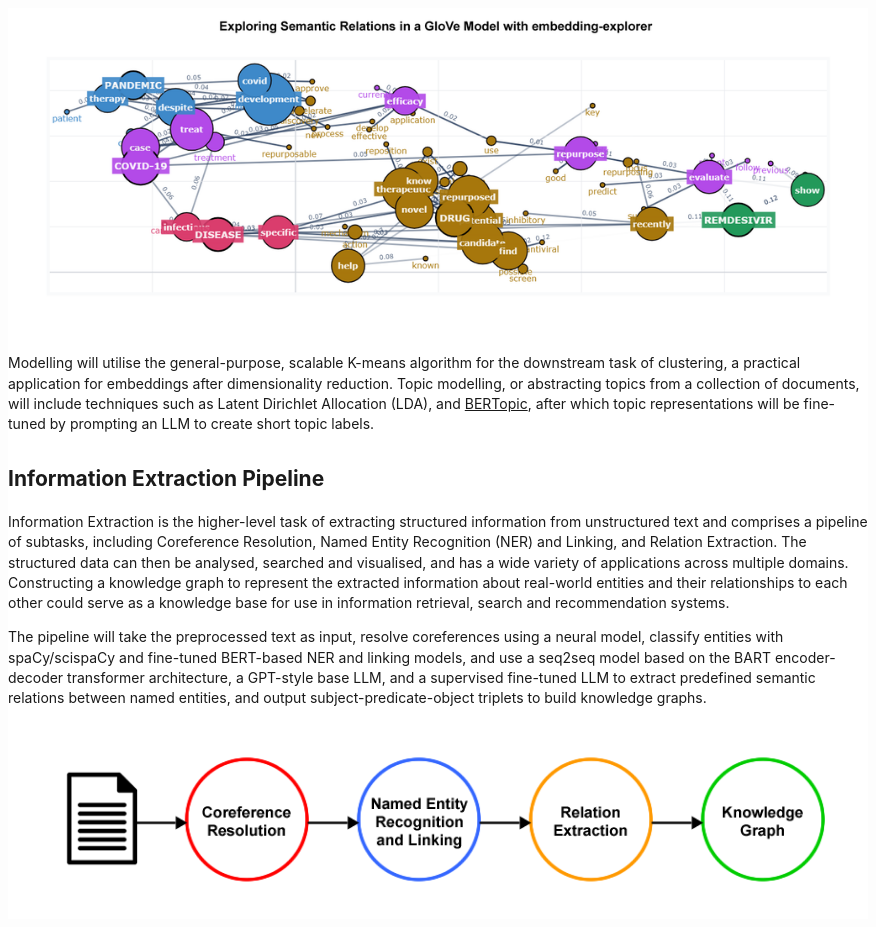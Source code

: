 ![Visualisation of relationships for "covid-19", "pandemic", "drug", "disease" and "remdesivir"](https://github.com/alisonmitchell/Biomedical-Knowledge-Graph/blob/main/images/glove_network_explorer_titled.png?raw=true)

Modelling will utilise the general-purpose, scalable K-means algorithm for the downstream task of clustering, a practical application for embeddings after dimensionality reduction. Topic modelling, or abstracting topics from a collection of documents, will include techniques such as Latent Dirichlet Allocation (LDA), and [BERTopic](https://github.com/MaartenGr/BERTopic), after which topic representations will be fine-tuned by prompting an LLM to create short topic labels.

## Information Extraction Pipeline

Information Extraction is the higher-level task of extracting structured information from unstructured text and comprises a pipeline of subtasks, including Coreference Resolution, Named Entity Recognition (NER) and Linking, and Relation Extraction. The structured data can then be analysed, searched and visualised, and has a wide variety of applications across multiple domains. Constructing a knowledge graph to represent the extracted information about real-world entities and their relationships to each other could serve as a knowledge base for use in information retrieval, search and recommendation systems.

The pipeline will take the preprocessed text as input, resolve coreferences using a neural model, classify entities with spaCy/scispaCy and fine-tuned BERT-based NER and linking models, and use a seq2seq model based on the BART encoder-decoder transformer architecture, a GPT-style base LLM, and a supervised fine-tuned LLM to extract predefined semantic relations between named entities, and output subject-predicate-object triplets to build knowledge graphs. 


![Information extraction pipeline diagram](https://github.com/alisonmitchell/Biomedical-Knowledge-Graph/blob/main/images/information_extraction_pipeline.png?raw=true)
